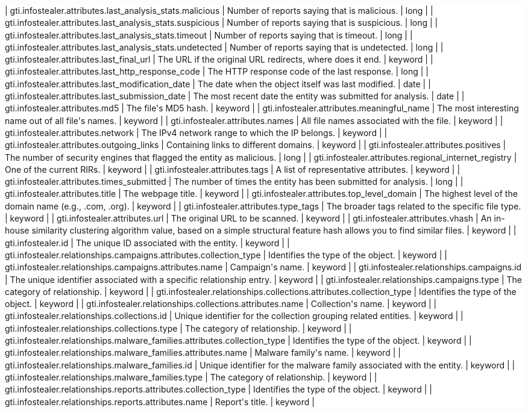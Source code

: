 | gti.infostealer.attributes.last_analysis_stats.malicious | Number of reports saying that is malicious. | long |
| gti.infostealer.attributes.last_analysis_stats.suspicious | Number of reports saying that is suspicious. | long |
| gti.infostealer.attributes.last_analysis_stats.timeout | Number of reports saying that is timeout. | long |
| gti.infostealer.attributes.last_analysis_stats.undetected | Number of reports saying that is undetected. | long |
| gti.infostealer.attributes.last_final_url | The URL if the original URL redirects, where does it end. | keyword |
| gti.infostealer.attributes.last_http_response_code | The HTTP response code of the last response. | long |
| gti.infostealer.attributes.last_modification_date | The date when the object itself was last modified. | date |
| gti.infostealer.attributes.last_submission_date | The most recent date the entity was submitted for analysis. | date |
| gti.infostealer.attributes.md5 | The file's MD5 hash. | keyword |
| gti.infostealer.attributes.meaningful_name | The most interesting name out of all file's names. | keyword |
| gti.infostealer.attributes.names | All file names associated with the file. | keyword |
| gti.infostealer.attributes.network | The IPv4 network range to which the IP belongs. | keyword |
| gti.infostealer.attributes.outgoing_links | Containing links to different domains. | keyword |
| gti.infostealer.attributes.positives | The number of security engines that flagged the entity as malicious. | long |
| gti.infostealer.attributes.regional_internet_registry | One of the current RIRs. | keyword |
| gti.infostealer.attributes.tags | A list of representative attributes. | keyword |
| gti.infostealer.attributes.times_submitted | The number of times the entity has been submitted for analysis. | long |
| gti.infostealer.attributes.title | The webpage title. | keyword |
| gti.infostealer.attributes.top_level_domain | The highest level of the domain name (e.g., .com, .org). | keyword |
| gti.infostealer.attributes.type_tags | The broader tags related to the specific file type. | keyword |
| gti.infostealer.attributes.url | The original URL to be scanned. | keyword |
| gti.infostealer.attributes.vhash | An in-house similarity clustering algorithm value, based on a simple structural feature hash allows you to find similar files. | keyword |
| gti.infostealer.id | The unique ID associated with the entity. | keyword |
| gti.infostealer.relationships.campaigns.attributes.collection_type | Identifies the type of the object. | keyword |
| gti.infostealer.relationships.campaigns.attributes.name | Campaign's name. | keyword |
| gti.infostealer.relationships.campaigns.id | The unique identifier associated with a specific relationship entry. | keyword |
| gti.infostealer.relationships.campaigns.type | The category of relationship. | keyword |
| gti.infostealer.relationships.collections.attributes.collection_type | Identifies the type of the object. | keyword |
| gti.infostealer.relationships.collections.attributes.name | Collection's name. | keyword |
| gti.infostealer.relationships.collections.id | Unique identifier for the collection grouping related entities. | keyword |
| gti.infostealer.relationships.collections.type | The category of relationship. | keyword |
| gti.infostealer.relationships.malware_families.attributes.collection_type | Identifies the type of the object. | keyword |
| gti.infostealer.relationships.malware_families.attributes.name | Malware family's name. | keyword |
| gti.infostealer.relationships.malware_families.id | Unique identifier for the malware family associated with the entity. | keyword |
| gti.infostealer.relationships.malware_families.type | The category of relationship. | keyword |
| gti.infostealer.relationships.reports.attributes.collection_type | Identifies the type of the object. | keyword |
| gti.infostealer.relationships.reports.attributes.name | Report's title. | keyword |